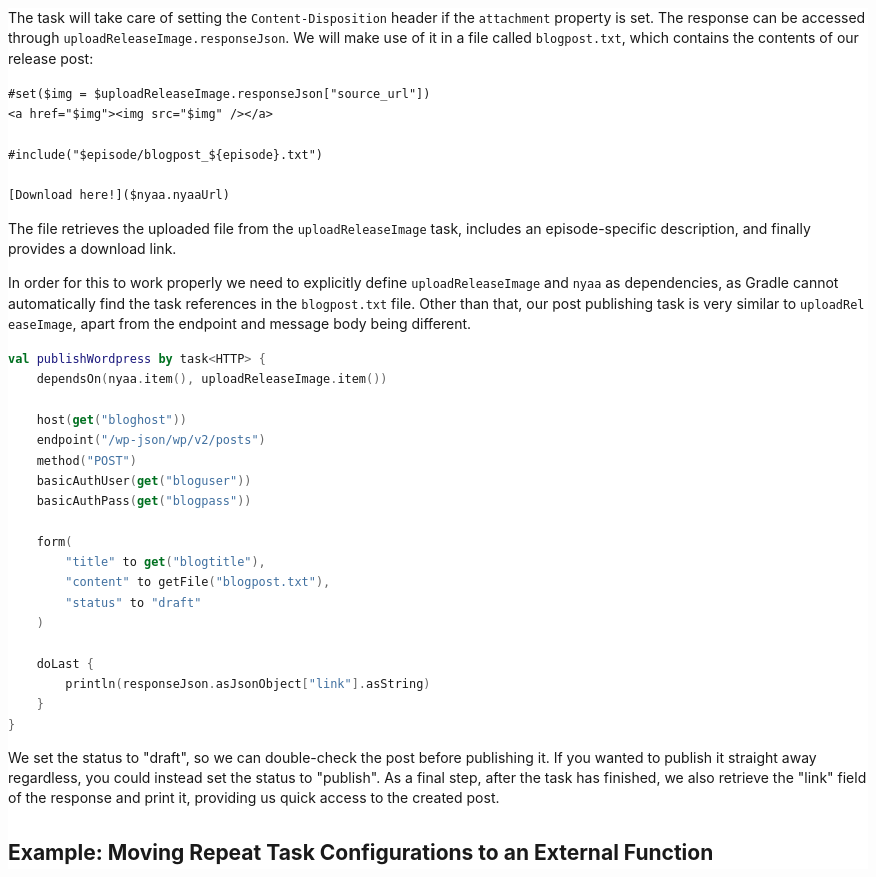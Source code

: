 The task will take care of setting the `Content-Disposition` header if the `attachment` property is set.
The response can be accessed through `uploadReleaseImage.responseJson`.
We will make use of it in a file called `blogpost.txt`, which contains the contents of our release post:

```
#set($img = $uploadReleaseImage.responseJson["source_url"])
<a href="$img"><img src="$img" /></a>

#include("$episode/blogpost_${episode}.txt")

[Download here!]($nyaa.nyaaUrl)
```

The file retrieves the uploaded file from the `uploadReleaseImage` task, includes an episode-specific description, and finally provides a download link.

In order for this to work properly we need to explicitly define `uploadReleaseImage` and `nyaa` as dependencies, as Gradle cannot automatically find the task references in the `blogpost.txt` file.
Other than that, our post publishing task is very similar to `uploadReleaseImage`, apart from the endpoint and message body being different.

```kotlin
val publishWordpress by task<HTTP> {
    dependsOn(nyaa.item(), uploadReleaseImage.item())

    host(get("bloghost"))
    endpoint("/wp-json/wp/v2/posts")
    method("POST")
    basicAuthUser(get("bloguser"))
    basicAuthPass(get("blogpass"))

    form(
        "title" to get("blogtitle"),
        "content" to getFile("blogpost.txt"),
        "status" to "draft"
    )

    doLast {
        println(responseJson.asJsonObject["link"].asString)
    }
}
```

We set the status to "draft", so we can double-check the post before publishing it.
If you wanted to publish it straight away regardless, you could instead set the status to "publish".
As a final step, after the task has finished, we also retrieve the "link" field of the response and print it, providing us quick access to the created post.

## Example: Moving Repeat Task Configurations to an External Function
